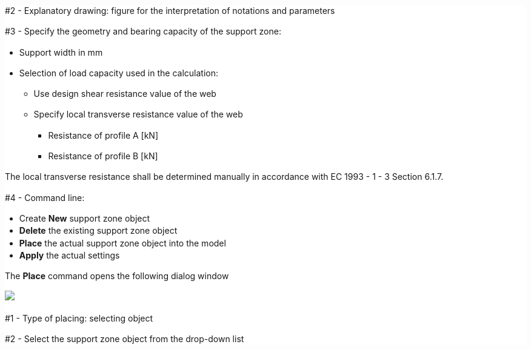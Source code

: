 



\#2 - Explanatory drawing: figure for the interpretation of notations and parameters





\#3 - Specify the geometry and bearing capacity of the support zone:





- Support width in mm

- Selection of load capacity used in the calculation:

  - Use design shear resistance value of the web

  - Specify local transverse resistance value of the web

    - Resistance of profile A \[kN]

    - Resistance of profile B \[kN]





The local transverse resistance shall be determined manually in accordance with EC 1993 - 1 - 3 Section 6.1.7.





\#4 - Command line:





- Create **New** support zone object
- **Delete** the existing support zone object
- **Place** the actual support zone object into the model
- **Apply** the actual settings





The **Place** command opens the following dialog window





[![](https://Consteelsoftware.com/wp-content/uploads/2021/04/6-12-Place-purlin-support-zone.png)](./img/wp-content-uploads-2021-04-6-12-Place-purlin-support-zone.png)





\#1 - Type of placing: selecting object





\#2 - Select the support zone object from the drop-down list

